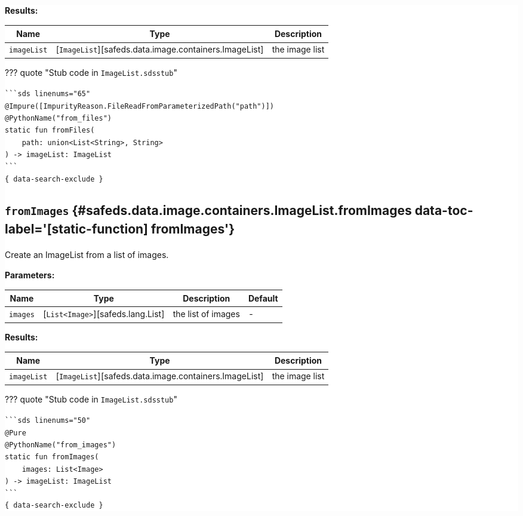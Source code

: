 **Results:**

| Name | Type | Description |
|------|------|-------------|
| `imageList` | [`ImageList`][safeds.data.image.containers.ImageList] | the image list |

??? quote "Stub code in `ImageList.sdsstub`"

    ```sds linenums="65"
    @Impure([ImpurityReason.FileReadFromParameterizedPath("path")])
    @PythonName("from_files")
    static fun fromFiles(
        path: union<List<String>, String>
    ) -> imageList: ImageList
    ```
    { data-search-exclude }

## <code class="doc-symbol doc-symbol-static-function"></code> `fromImages` {#safeds.data.image.containers.ImageList.fromImages data-toc-label='[static-function] fromImages'}

Create an ImageList from a list of images.

**Parameters:**

| Name | Type | Description | Default |
|------|------|-------------|---------|
| `images` | [`List<Image>`][safeds.lang.List] | the list of images | - |

**Results:**

| Name | Type | Description |
|------|------|-------------|
| `imageList` | [`ImageList`][safeds.data.image.containers.ImageList] | the image list |

??? quote "Stub code in `ImageList.sdsstub`"

    ```sds linenums="50"
    @Pure
    @PythonName("from_images")
    static fun fromImages(
        images: List<Image>
    ) -> imageList: ImageList
    ```
    { data-search-exclude }


[//]: # (DO NOT EDIT THIS FILE DIRECTLY. Instead, edit the corresponding stub file and execute `npm run docs:api`.)